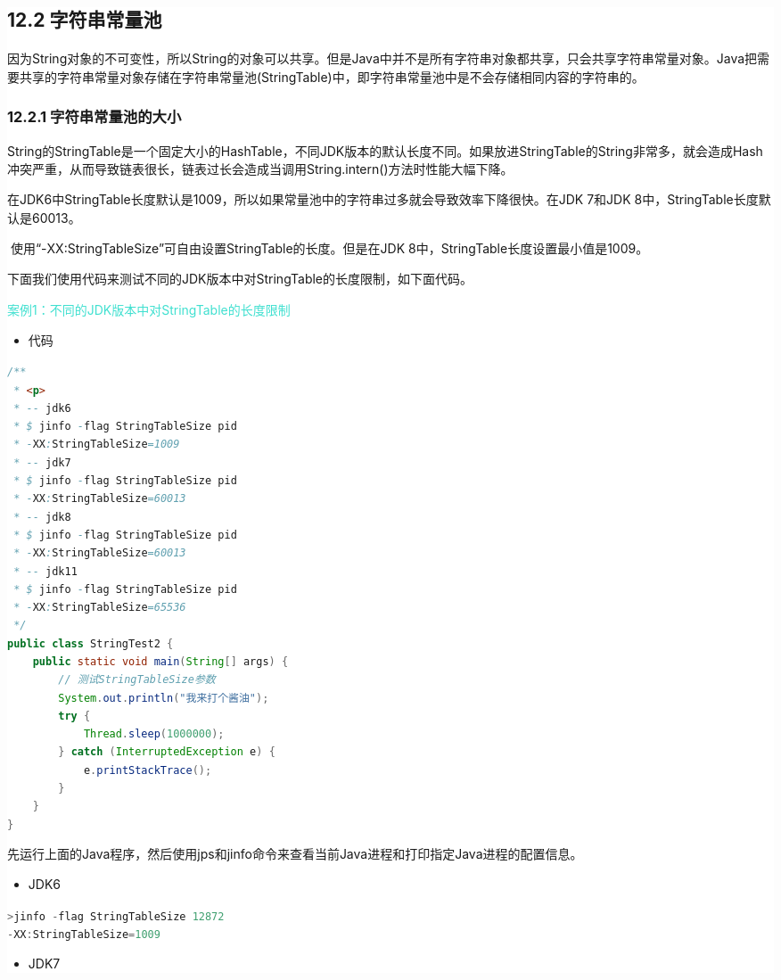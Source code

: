 ## 12.2 字符串常量池

​	因为String对象的不可变性，所以String的对象可以共享。但是Java中并不是所有字符串对象都共享，只会共享字符串常量对象。Java把需要共享的字符串常量对象存储在字符串常量池(StringTable)中，即字符串常量池中是不会存储相同内容的字符串的。

### 12.2.1 字符串常量池的大小

​	String的StringTable是一个固定大小的HashTable，不同JDK版本的默认长度不同。如果放进StringTable的String非常多，就会造成Hash冲突严重，从而导致链表很长，链表过长会造成当调用String.intern()方法时性能大幅下降。

​	在JDK6中StringTable长度默认是1009，所以如果常量池中的字符串过多就会导致效率下降很快。在JDK 7和JDK 8中，StringTable长度默认是60013。

​	使用“-XX:StringTableSize”可自由设置StringTable的长度。但是在JDK 8中，StringTable长度设置最小值是1009。

​	下面我们使用代码来测试不同的JDK版本中对StringTable的长度限制，如下面代码。

<span style="color:#40E0D0;">案例1：不同的JDK版本中对StringTable的长度限制</span>

- 代码

```java
/**
 * <p>
 * -- jdk6
 * $ jinfo -flag StringTableSize pid
 * -XX:StringTableSize=1009
 * -- jdk7
 * $ jinfo -flag StringTableSize pid
 * -XX:StringTableSize=60013
 * -- jdk8
 * $ jinfo -flag StringTableSize pid
 * -XX:StringTableSize=60013
 * -- jdk11
 * $ jinfo -flag StringTableSize pid
 * -XX:StringTableSize=65536
 */
public class StringTest2 {
    public static void main(String[] args) {
        // 测试StringTableSize参数
        System.out.println("我来打个酱油");
        try {
            Thread.sleep(1000000);
        } catch (InterruptedException e) {
            e.printStackTrace();
        }
    }
}
```

​	先运行上面的Java程序，然后使用jps和jinfo命令来查看当前Java进程和打印指定Java进程的配置信息。

- JDK6

```java
>jinfo -flag StringTableSize 12872
-XX:StringTableSize=1009
```
- JDK7
